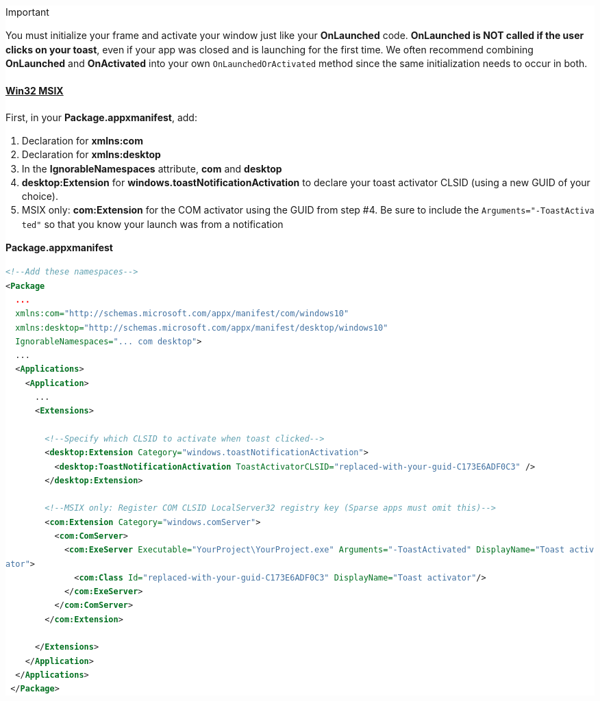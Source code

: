 > [!IMPORTANT]
> You must initialize your frame and activate your window just like your **OnLaunched** code. **OnLaunched is NOT called if the user clicks on your toast**, even if your app was closed and is launching for the first time. We often recommend combining **OnLaunched** and **OnActivated** into your own `OnLaunchedOrActivated` method since the same initialization needs to occur in both.

#### [Win32 MSIX](#tab/win32-msix)

First, in your **Package.appxmanifest**, add:

1. Declaration for **xmlns:com**
1. Declaration for **xmlns:desktop**
1. In the **IgnorableNamespaces** attribute, **com** and **desktop**
1. **desktop:Extension** for **windows.toastNotificationActivation** to declare your toast activator CLSID (using a new GUID of your choice).
1. MSIX only: **com:Extension** for the COM activator using the GUID from step #4. Be sure to include the `Arguments="-ToastActivated"` so that you know your launch was from a notification

**Package.appxmanifest**

```xml
<!--Add these namespaces-->
<Package
  ...
  xmlns:com="http://schemas.microsoft.com/appx/manifest/com/windows10"
  xmlns:desktop="http://schemas.microsoft.com/appx/manifest/desktop/windows10"
  IgnorableNamespaces="... com desktop">
  ...
  <Applications>
    <Application>
      ...
      <Extensions>

        <!--Specify which CLSID to activate when toast clicked-->
        <desktop:Extension Category="windows.toastNotificationActivation">
          <desktop:ToastNotificationActivation ToastActivatorCLSID="replaced-with-your-guid-C173E6ADF0C3" /> 
        </desktop:Extension>

        <!--MSIX only: Register COM CLSID LocalServer32 registry key (Sparse apps must omit this)-->
        <com:Extension Category="windows.comServer">
          <com:ComServer>
            <com:ExeServer Executable="YourProject\YourProject.exe" Arguments="-ToastActivated" DisplayName="Toast activator">
              <com:Class Id="replaced-with-your-guid-C173E6ADF0C3" DisplayName="Toast activator"/>
            </com:ExeServer>
          </com:ComServer>
        </com:Extension>

      </Extensions>
    </Application>
  </Applications>
 </Package>
```
